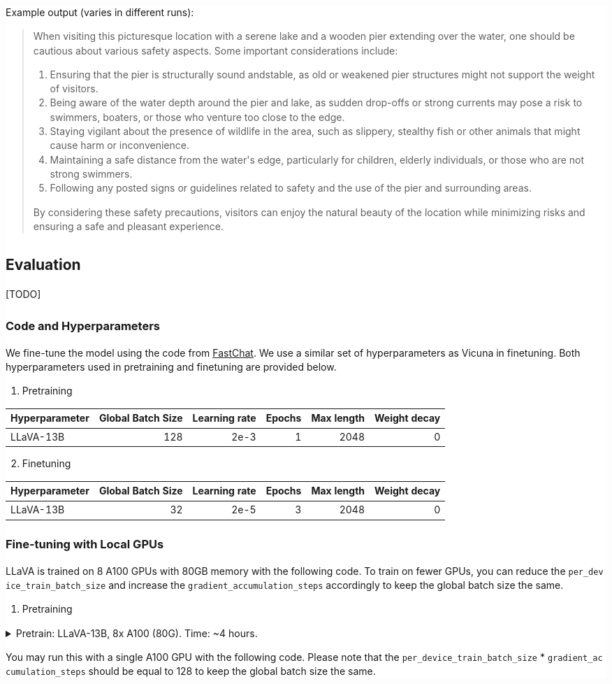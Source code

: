 Example output (varies in different runs):

> When visiting this picturesque location with a serene lake and a wooden pier extending over the water, one should be cautious about various safety aspects. Some important considerations include:
> 
> 1. Ensuring that the pier is structurally sound andstable, as old or weakened pier structures might not support the weight of visitors.
> 2. Being aware of the water depth around the pier and lake, as sudden drop-offs or strong currents may pose a risk to swimmers, boaters, or those who venture too close to the edge.
> 3. Staying vigilant about the presence of wildlife in the area, such as slippery, stealthy fish or other animals that might cause harm or inconvenience.
> 4. Maintaining a safe distance from the water's edge, particularly for children, elderly individuals, or those who are not strong swimmers.
> 5. Following any posted signs or guidelines related to safety and the use of the pier and surrounding areas.
> 
> By considering these safety precautions, visitors can enjoy the natural beauty of the location while minimizing risks and ensuring a safe and pleasant experience.


## Evaluation
[TODO]




### Code and Hyperparameters
We fine-tune the model using the code from [FastChat](https://github.com/lm-sys/FastChat). We use a similar set of hyperparameters as Vicuna in finetuning.  Both hyperparameters used in pretraining and finetuning are provided below.

1. Pretraining

| Hyperparameter | Global Batch Size | Learning rate | Epochs | Max length | Weight decay |
| --- | ---: | ---: | ---: | ---: | ---: |
| LLaVA-13B | 128 | 2e-3 | 1 | 2048 | 0 |

2. Finetuning

| Hyperparameter | Global Batch Size | Learning rate | Epochs | Max length | Weight decay |
| --- | ---: | ---: | ---: | ---: | ---: |
| LLaVA-13B | 32 | 2e-5 | 3 | 2048 | 0 |

### Fine-tuning with Local GPUs
LLaVA is trained on 8 A100 GPUs with 80GB memory with the following code. To train on fewer GPUs, you can reduce the `per_device_train_batch_size` and increase the `gradient_accumulation_steps` accordingly to keep the global batch size the same.

1. Pretraining

<details><summary>Pretrain: LLaVA-13B, 8x A100 (80G).  Time: ~4 hours.</summary></details>

You may run this with a single A100 GPU with the following code.  Please note that the `per_device_train_batch_size` * `gradient_accumulation_steps` should be equal to 128 to keep the global batch size the same.
